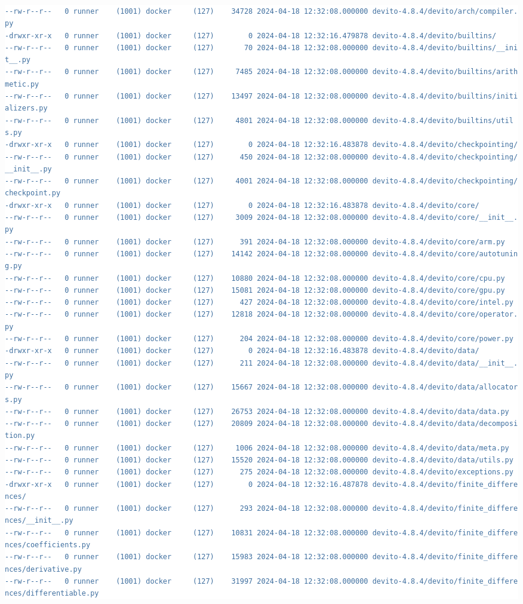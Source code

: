 ```diff
--rw-r--r--   0 runner    (1001) docker     (127)    34728 2024-04-18 12:32:08.000000 devito-4.8.4/devito/arch/compiler.py
-drwxr-xr-x   0 runner    (1001) docker     (127)        0 2024-04-18 12:32:16.479878 devito-4.8.4/devito/builtins/
--rw-r--r--   0 runner    (1001) docker     (127)       70 2024-04-18 12:32:08.000000 devito-4.8.4/devito/builtins/__init__.py
--rw-r--r--   0 runner    (1001) docker     (127)     7485 2024-04-18 12:32:08.000000 devito-4.8.4/devito/builtins/arithmetic.py
--rw-r--r--   0 runner    (1001) docker     (127)    13497 2024-04-18 12:32:08.000000 devito-4.8.4/devito/builtins/initializers.py
--rw-r--r--   0 runner    (1001) docker     (127)     4801 2024-04-18 12:32:08.000000 devito-4.8.4/devito/builtins/utils.py
-drwxr-xr-x   0 runner    (1001) docker     (127)        0 2024-04-18 12:32:16.483878 devito-4.8.4/devito/checkpointing/
--rw-r--r--   0 runner    (1001) docker     (127)      450 2024-04-18 12:32:08.000000 devito-4.8.4/devito/checkpointing/__init__.py
--rw-r--r--   0 runner    (1001) docker     (127)     4001 2024-04-18 12:32:08.000000 devito-4.8.4/devito/checkpointing/checkpoint.py
-drwxr-xr-x   0 runner    (1001) docker     (127)        0 2024-04-18 12:32:16.483878 devito-4.8.4/devito/core/
--rw-r--r--   0 runner    (1001) docker     (127)     3009 2024-04-18 12:32:08.000000 devito-4.8.4/devito/core/__init__.py
--rw-r--r--   0 runner    (1001) docker     (127)      391 2024-04-18 12:32:08.000000 devito-4.8.4/devito/core/arm.py
--rw-r--r--   0 runner    (1001) docker     (127)    14142 2024-04-18 12:32:08.000000 devito-4.8.4/devito/core/autotuning.py
--rw-r--r--   0 runner    (1001) docker     (127)    10880 2024-04-18 12:32:08.000000 devito-4.8.4/devito/core/cpu.py
--rw-r--r--   0 runner    (1001) docker     (127)    15081 2024-04-18 12:32:08.000000 devito-4.8.4/devito/core/gpu.py
--rw-r--r--   0 runner    (1001) docker     (127)      427 2024-04-18 12:32:08.000000 devito-4.8.4/devito/core/intel.py
--rw-r--r--   0 runner    (1001) docker     (127)    12818 2024-04-18 12:32:08.000000 devito-4.8.4/devito/core/operator.py
--rw-r--r--   0 runner    (1001) docker     (127)      204 2024-04-18 12:32:08.000000 devito-4.8.4/devito/core/power.py
-drwxr-xr-x   0 runner    (1001) docker     (127)        0 2024-04-18 12:32:16.483878 devito-4.8.4/devito/data/
--rw-r--r--   0 runner    (1001) docker     (127)      211 2024-04-18 12:32:08.000000 devito-4.8.4/devito/data/__init__.py
--rw-r--r--   0 runner    (1001) docker     (127)    15667 2024-04-18 12:32:08.000000 devito-4.8.4/devito/data/allocators.py
--rw-r--r--   0 runner    (1001) docker     (127)    26753 2024-04-18 12:32:08.000000 devito-4.8.4/devito/data/data.py
--rw-r--r--   0 runner    (1001) docker     (127)    20809 2024-04-18 12:32:08.000000 devito-4.8.4/devito/data/decomposition.py
--rw-r--r--   0 runner    (1001) docker     (127)     1006 2024-04-18 12:32:08.000000 devito-4.8.4/devito/data/meta.py
--rw-r--r--   0 runner    (1001) docker     (127)    15520 2024-04-18 12:32:08.000000 devito-4.8.4/devito/data/utils.py
--rw-r--r--   0 runner    (1001) docker     (127)      275 2024-04-18 12:32:08.000000 devito-4.8.4/devito/exceptions.py
-drwxr-xr-x   0 runner    (1001) docker     (127)        0 2024-04-18 12:32:16.487878 devito-4.8.4/devito/finite_differences/
--rw-r--r--   0 runner    (1001) docker     (127)      293 2024-04-18 12:32:08.000000 devito-4.8.4/devito/finite_differences/__init__.py
--rw-r--r--   0 runner    (1001) docker     (127)    10831 2024-04-18 12:32:08.000000 devito-4.8.4/devito/finite_differences/coefficients.py
--rw-r--r--   0 runner    (1001) docker     (127)    15983 2024-04-18 12:32:08.000000 devito-4.8.4/devito/finite_differences/derivative.py
--rw-r--r--   0 runner    (1001) docker     (127)    31997 2024-04-18 12:32:08.000000 devito-4.8.4/devito/finite_differences/differentiable.py
```